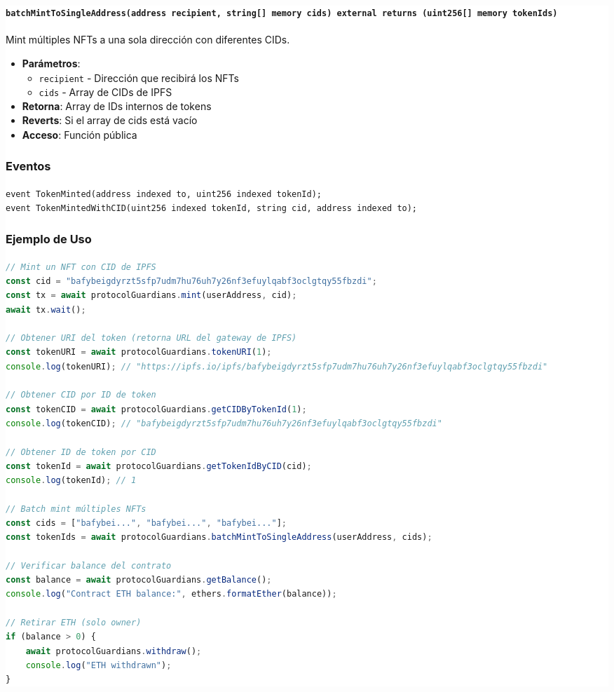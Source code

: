 #### `batchMintToSingleAddress(address recipient, string[] memory cids) external returns (uint256[] memory tokenIds)`
Mint múltiples NFTs a una sola dirección con diferentes CIDs.
- **Parámetros**: 
  - `recipient` - Dirección que recibirá los NFTs
  - `cids` - Array de CIDs de IPFS
- **Retorna**: Array de IDs internos de tokens
- **Reverts**: Si el array de cids está vacío
- **Acceso**: Función pública

### Eventos

```solidity
event TokenMinted(address indexed to, uint256 indexed tokenId);
event TokenMintedWithCID(uint256 indexed tokenId, string cid, address indexed to);
```

### Ejemplo de Uso

```javascript
// Mint un NFT con CID de IPFS
const cid = "bafybeigdyrzt5sfp7udm7hu76uh7y26nf3efuylqabf3oclgtqy55fbzdi";
const tx = await protocolGuardians.mint(userAddress, cid);
await tx.wait();

// Obtener URI del token (retorna URL del gateway de IPFS)
const tokenURI = await protocolGuardians.tokenURI(1);
console.log(tokenURI); // "https://ipfs.io/ipfs/bafybeigdyrzt5sfp7udm7hu76uh7y26nf3efuylqabf3oclgtqy55fbzdi"

// Obtener CID por ID de token
const tokenCID = await protocolGuardians.getCIDByTokenId(1);
console.log(tokenCID); // "bafybeigdyrzt5sfp7udm7hu76uh7y26nf3efuylqabf3oclgtqy55fbzdi"

// Obtener ID de token por CID
const tokenId = await protocolGuardians.getTokenIdByCID(cid);
console.log(tokenId); // 1

// Batch mint múltiples NFTs
const cids = ["bafybei...", "bafybei...", "bafybei..."];
const tokenIds = await protocolGuardians.batchMintToSingleAddress(userAddress, cids);

// Verificar balance del contrato
const balance = await protocolGuardians.getBalance();
console.log("Contract ETH balance:", ethers.formatEther(balance));

// Retirar ETH (solo owner)
if (balance > 0) {
    await protocolGuardians.withdraw();
    console.log("ETH withdrawn");
}
```
